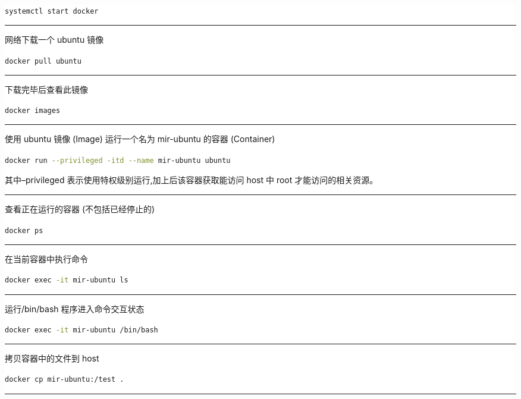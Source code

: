 ```bash
systemctl start docker
```

---

网络下载一个 ubuntu 镜像

```bash
docker pull ubuntu
```

---

下载完毕后查看此镜像 

```bash
docker images
```

---

使用 ubuntu 镜像 (Image) 运行一个名为 mir-ubuntu 的容器 (Container)

```bash
docker run --privileged -itd --name mir-ubuntu ubuntu
```

其中–privileged 表示使用特权级别运行,加上后该容器获取能访问 host 中 root 才能访问的相关资源。

---

查看正在运行的容器 (不包括已经停止的)

```bash
docker ps
```

---

在当前容器中执行命令

```bash
docker exec -it mir-ubuntu ls
```

---

运行/bin/bash 程序进入命令交互状态

```bash
docker exec -it mir-ubuntu /bin/bash
```

---

拷贝容器中的文件到 host

```bash
docker cp mir-ubuntu:/test .
```

---
